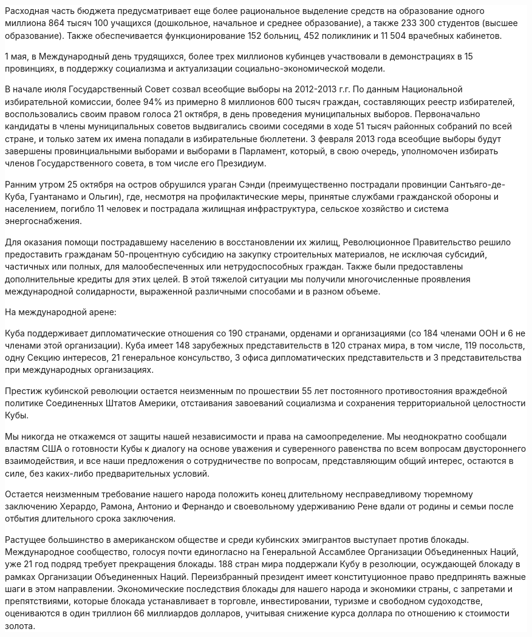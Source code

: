 Расходная      часть бюджета предусматривает еще более рациональное выделение средств на      образование одного миллиона 864 тысяч 100 учащихся (дошкольное, начальное      и среднее образование), а также 233 300 студентов (высшее образование).      Также обеспечивается функционирование 152 больниц, 452 поликлиник и 11 504      врачебных кабинетов.

1      мая, в Международный день трудящихся, более трех миллионов кубинцев      участвовали в демонстрациях в 15 провинциях, в поддержку социализма и      актуализации социально-экономической модели.

В      начале июля Государственный Совет созвал всеобщие выборы на 2012-2013 г.г. По данным      Национальной избирательной комиссии, более 94% из примерно 8 миллионов 600      тысяч граждан, составляющих реестр избирателей, воспользовались своим      правом голоса 21 октября, в день проведения муниципальных выборов.      Первоначально кандидаты в члены муниципальных советов выдвигались своими      соседями в ходе 51 тысяч районных собраний по всей стране, и только затем      их имена попадали в избирательные бюллетени. 3 февраля 2013 года всеобщие      выборы будут завершены провинциальными выборами и выборами в Парламент,      который, в свою очередь, уполномочен избирать членов Государственного      совета, в том числе его Президиум.

Ранним      утром 25 октября на остров обрушился ураган Сэнди (преимущественно      пострадали провинции Сантьяго-де-Куба, Гуантанамо и Ольгин), где, несмотря      на профилактические меры, принятые службами гражданской обороны и      населением, погибло 11 человек и пострадала жилищная инфраструктура,      сельское хозяйство и система энергоснабжения.

Для      оказания помощи пострадавшему населению в восстановлении их жилищ,      Революционное Правительство решило предоставить гражданам 50-процентную      субсидию на закупку строительных материалов, не исключая субсидий,      частичных или полных, для малообеспеченных или нетрудоспособных граждан.      Также были предоставлены дополнительные кредиты для этих целей. В этой      тяжелой ситуации мы получили многочисленные проявления международной      солидарности, выраженной различными способами и в разном объеме.



На международной арене:



Куба      поддерживает дипломатические отношения со 190 странами, орденами и      организациями (со 184 членами ООН и 6 не членами этой организации). Куба      имеет 148 зарубежных представительств в 120 странах мира, в том числе, 119      посольств, одну Секцию интересов, 21 генеральное консульство, 3 офиса      дипломатических представительств и 3 представительства при международных      организациях.

Престиж      кубинской революции остается неизменным по прошествии 55 лет постоянного      противостояния враждебной политике Соединенных Штатов Америки, отстаивания      завоеваний социализма и сохранения территориальной целостности Кубы.

Мы      никогда не откажемся от защиты нашей независимости и права на      самоопределение. Мы неоднократно сообщали властям США о готовности Кубы к      диалогу на основе уважения и суверенного равенства по всем вопросам      двустороннего взаимодействия, и все наши предложения о сотрудничестве по      вопросам, представляющим общий интерес, остаются в силе, без каких-либо      предварительных условий.

Остается      неизменным требование нашего народа положить конец длительному      несправедливому тюремному заключению Херардо, Рамона, Антонио и Фернандо и      своевольному удерживанию Рене вдали от родины и семьи после отбытия длительного      срока заключения.

Растущее      большинство в американском обществе и среди кубинских эмигрантов выступает      против блокады. Международное сообщество, голосуя почти единогласно на      Генеральной Ассамблее Организации Объединенных Наций, уже 21 год подряд      требует прекращения блокады. 188 стран мира поддержали Кубу в резолюции,      осуждающей блокаду в рамках Организации Объединенных Наций. Переизбранный      президент имеет конституционное право предпринять важные шаги в этом      направлении. Экономические последствия блокады для нашего народа и      экономики страны, с запретами и препятствиями, которые блокада      устанавливает в торговле, инвестировании, туризме и свободном судоходстве,      оцениваются в один триллион 66 миллиардов долларов, учитывая снижение      курса доллара по отношению к стоимости золота.
